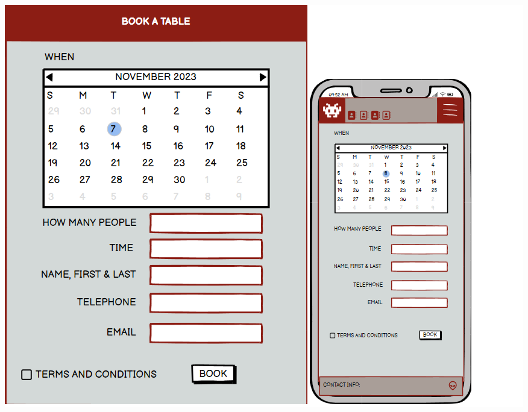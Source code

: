 ![The booking menu browser page 2 image](./assets/images/readme-imgs/wireframes/booking-2-browser.png)
![The booking menu phone page 2 image](./assets/images/readme-imgs/wireframes/booking-2-phone.png)
